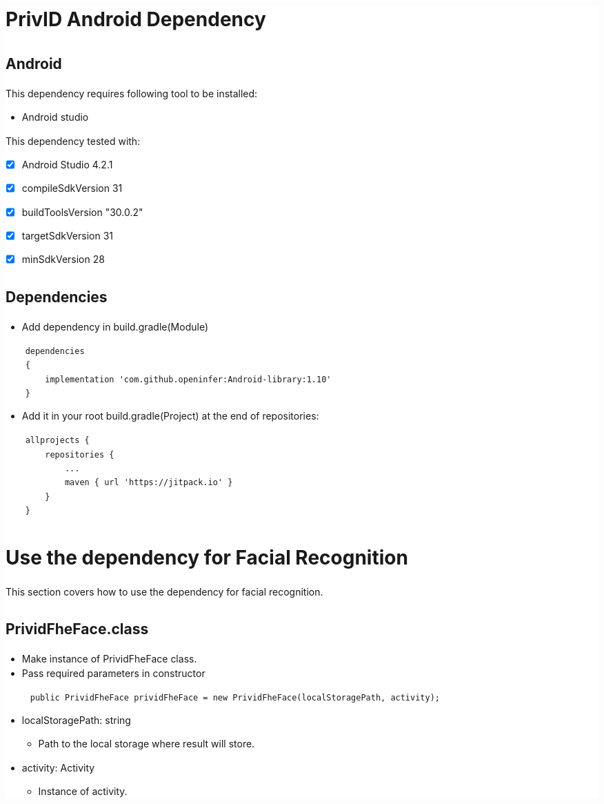 # PrivID Android Dependency

## Android 

This dependency requires following tool to be installed: 
* Android studio 

This dependency tested with:
- [X] Android Studio 4.2.1
- [x] compileSdkVersion 31
- [x] buildToolsVersion "30.0.2"
- [X] targetSdkVersion 31
- [X] minSdkVersion 28


## Dependencies
* Add  dependency in build.gradle(Module)
``` android
    dependencies 
    {
        implementation 'com.github.openinfer:Android-library:1.10'
    }

```

* Add it in your root build.gradle(Project) at the end of repositories:
``` android
    allprojects {
    	repositories {
    	    ...
    	    maven { url 'https://jitpack.io' }
    	}
    }
``` 

# Use the dependency for Facial Recognition 

This section covers how to use the dependency for facial recognition. 

## PrividFheFace.class
* Make instance of PrividFheFace class.
* Pass required parameters in constructor

``` android
     public PrividFheFace prividFheFace = new PrividFheFace(localStoragePath, activity);
```

* localStoragePath: string
	 - Path to the local storage where result will store.

* activity: Activity 
	 - Instance of activity.
